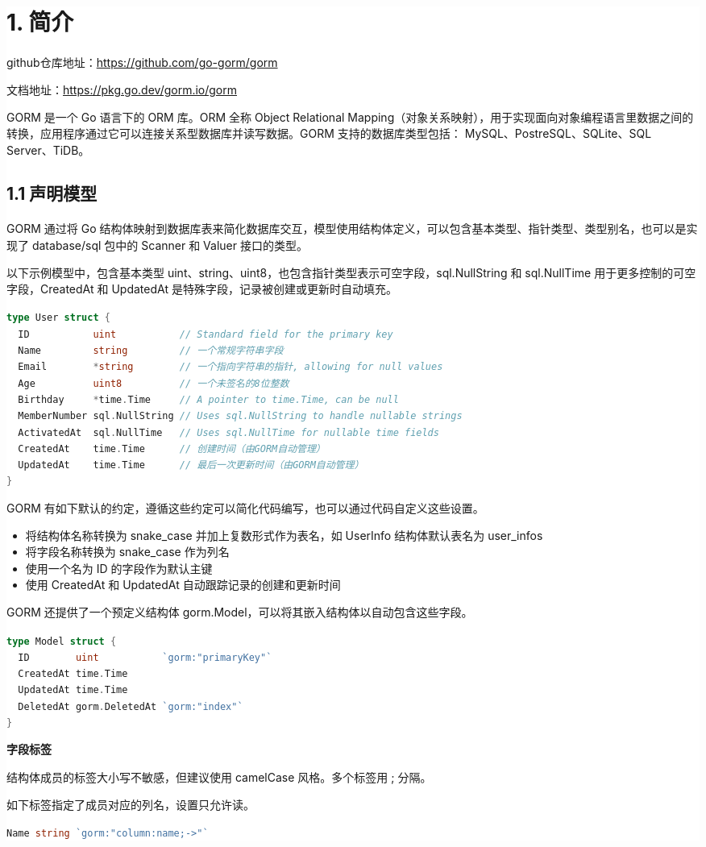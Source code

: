 # 1. 简介

github仓库地址：https://github.com/go-gorm/gorm

文档地址：https://pkg.go.dev/gorm.io/gorm

GORM 是一个 Go 语言下的 ORM 库。ORM 全称 Object Relational Mapping（对象关系映射），用于实现面向对象编程语言里数据之间的转换，应用程序通过它可以连接关系型数据库并读写数据。GORM 支持的数据库类型包括： MySQL、PostreSQL、SQLite、SQL Server、TiDB。

## 1.1 声明模型

GORM 通过将 Go 结构体映射到数据库表来简化数据库交互，模型使用结构体定义，可以包含基本类型、指针类型、类型别名，也可以是实现了 database/sql 包中的 Scanner 和 Valuer 接口的类型。

以下示例模型中，包含基本类型 uint、string、uint8，也包含指针类型表示可空字段，sql.NullString 和 sql.NullTime 用于更多控制的可空字段，CreatedAt 和 UpdatedAt 是特殊字段，记录被创建或更新时自动填充。

```go
type User struct {
  ID           uint           // Standard field for the primary key
  Name         string         // 一个常规字符串字段
  Email        *string        // 一个指向字符串的指针, allowing for null values
  Age          uint8          // 一个未签名的8位整数
  Birthday     *time.Time     // A pointer to time.Time, can be null
  MemberNumber sql.NullString // Uses sql.NullString to handle nullable strings
  ActivatedAt  sql.NullTime   // Uses sql.NullTime for nullable time fields
  CreatedAt    time.Time      // 创建时间（由GORM自动管理）
  UpdatedAt    time.Time      // 最后一次更新时间（由GORM自动管理）
}
```

GORM 有如下默认的约定，遵循这些约定可以简化代码编写，也可以通过代码自定义这些设置。

* 将结构体名称转换为 snake_case 并加上复数形式作为表名，如 UserInfo 结构体默认表名为 user_infos
* 将字段名称转换为 snake_case 作为列名
* 使用一个名为 ID 的字段作为默认主键
* 使用 CreatedAt 和 UpdatedAt 自动跟踪记录的创建和更新时间

GORM 还提供了一个预定义结构体 gorm.Model，可以将其嵌入结构体以自动包含这些字段。

```go
type Model struct {
  ID        uint           `gorm:"primaryKey"`
  CreatedAt time.Time
  UpdatedAt time.Time
  DeletedAt gorm.DeletedAt `gorm:"index"`
}
```

**字段标签**

结构体成员的标签大小写不敏感，但建议使用 camelCase 风格。多个标签用 ; 分隔。

如下标签指定了成员对应的列名，设置只允许读。

```go
Name string `gorm:"column:name;->"`
```
